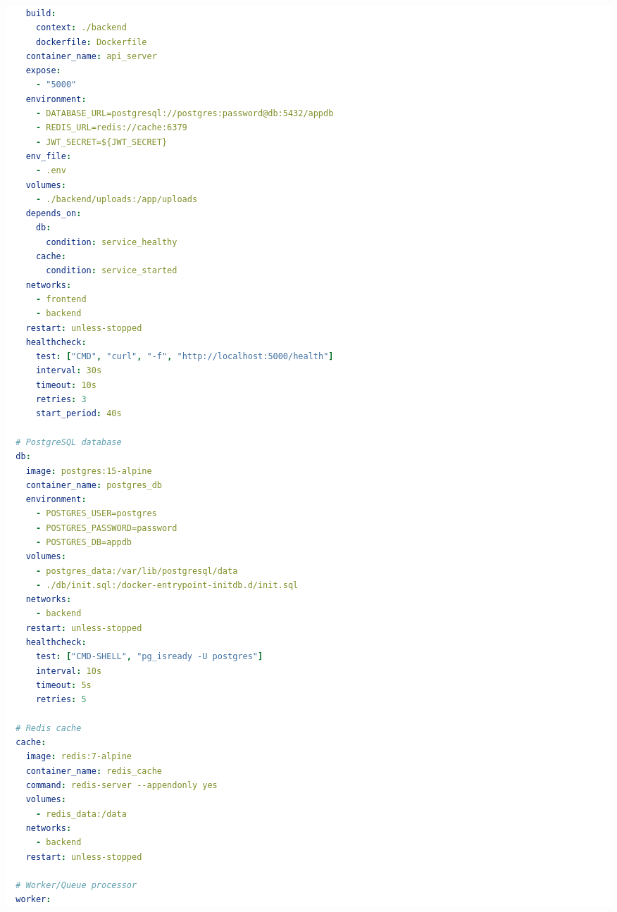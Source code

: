 ```yaml
    build:
      context: ./backend
      dockerfile: Dockerfile
    container_name: api_server
    expose:
      - "5000"
    environment:
      - DATABASE_URL=postgresql://postgres:password@db:5432/appdb
      - REDIS_URL=redis://cache:6379
      - JWT_SECRET=${JWT_SECRET}
    env_file:
      - .env
    volumes:
      - ./backend/uploads:/app/uploads
    depends_on:
      db:
        condition: service_healthy
      cache:
        condition: service_started
    networks:
      - frontend
      - backend
    restart: unless-stopped
    healthcheck:
      test: ["CMD", "curl", "-f", "http://localhost:5000/health"]
      interval: 30s
      timeout: 10s
      retries: 3
      start_period: 40s

  # PostgreSQL database
  db:
    image: postgres:15-alpine
    container_name: postgres_db
    environment:
      - POSTGRES_USER=postgres
      - POSTGRES_PASSWORD=password
      - POSTGRES_DB=appdb
    volumes:
      - postgres_data:/var/lib/postgresql/data
      - ./db/init.sql:/docker-entrypoint-initdb.d/init.sql
    networks:
      - backend
    restart: unless-stopped
    healthcheck:
      test: ["CMD-SHELL", "pg_isready -U postgres"]
      interval: 10s
      timeout: 5s
      retries: 5

  # Redis cache
  cache:
    image: redis:7-alpine
    container_name: redis_cache
    command: redis-server --appendonly yes
    volumes:
      - redis_data:/data
    networks:
      - backend
    restart: unless-stopped

  # Worker/Queue processor
  worker:
```